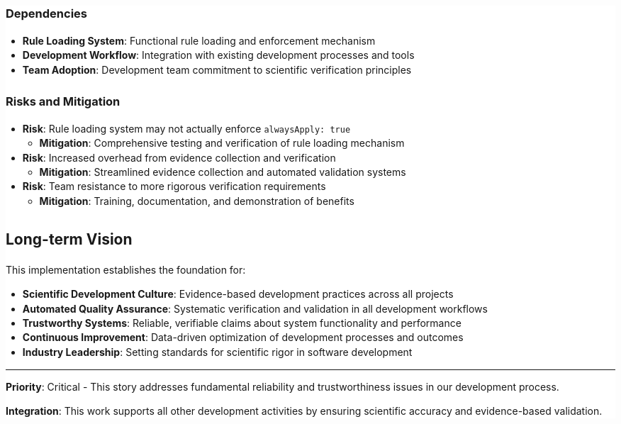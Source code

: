### **Dependencies**
- **Rule Loading System**: Functional rule loading and enforcement mechanism
- **Development Workflow**: Integration with existing development processes and tools
- **Team Adoption**: Development team commitment to scientific verification principles

### **Risks and Mitigation**
- **Risk**: Rule loading system may not actually enforce `alwaysApply: true`
  - **Mitigation**: Comprehensive testing and verification of rule loading mechanism
- **Risk**: Increased overhead from evidence collection and verification
  - **Mitigation**: Streamlined evidence collection and automated validation systems
- **Risk**: Team resistance to more rigorous verification requirements
  - **Mitigation**: Training, documentation, and demonstration of benefits

## Long-term Vision

This implementation establishes the foundation for:
- **Scientific Development Culture**: Evidence-based development practices across all projects
- **Automated Quality Assurance**: Systematic verification and validation in all development workflows
- **Trustworthy Systems**: Reliable, verifiable claims about system functionality and performance
- **Continuous Improvement**: Data-driven optimization of development processes and outcomes
- **Industry Leadership**: Setting standards for scientific rigor in software development

---

**Priority**: Critical - This story addresses fundamental reliability and trustworthiness issues in our development process.

**Integration**: This work supports all other development activities by ensuring scientific accuracy and evidence-based validation.
